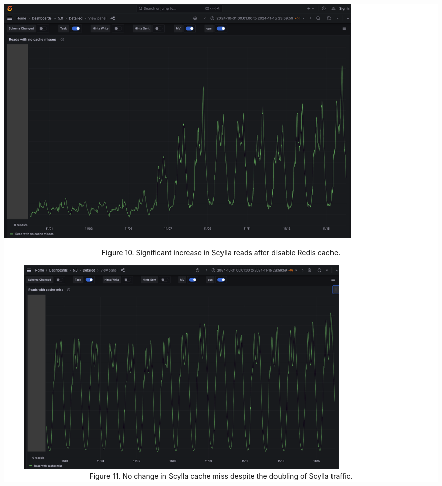   <img src="/img/evalutate-performance-remove-redis-from-scylla-service/scylla-reads-increase.png" alt="" style="width:80%"><figcaption align="middle">Figure 10. Significant increase in Scylla reads after disable Redis cache.</figcaption>
  </figure>
</div>

<div class="post-image-section"><figure>
  <img src="/img/evalutate-performance-remove-redis-from-scylla-service/reads-with-cache-miss.png" alt="" style="width:80%"><figcaption align="middle">Figure 11. No change in Scylla cache miss despite the doubling of Scylla traffic.</figcaption>